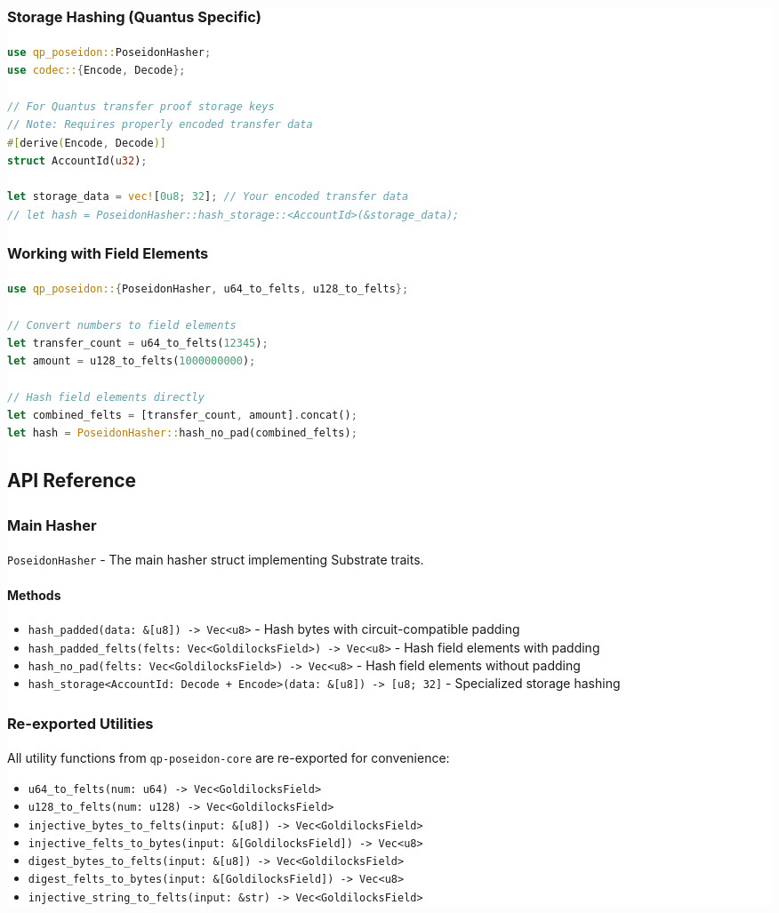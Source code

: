 ### Storage Hashing (Quantus Specific)

```rust
use qp_poseidon::PoseidonHasher;
use codec::{Encode, Decode};

// For Quantus transfer proof storage keys
// Note: Requires properly encoded transfer data
#[derive(Encode, Decode)]
struct AccountId(u32);

let storage_data = vec![0u8; 32]; // Your encoded transfer data
// let hash = PoseidonHasher::hash_storage::<AccountId>(&storage_data);
```

### Working with Field Elements

```rust
use qp_poseidon::{PoseidonHasher, u64_to_felts, u128_to_felts};

// Convert numbers to field elements
let transfer_count = u64_to_felts(12345);
let amount = u128_to_felts(1000000000);

// Hash field elements directly
let combined_felts = [transfer_count, amount].concat();
let hash = PoseidonHasher::hash_no_pad(combined_felts);
```

## API Reference

### Main Hasher

`PoseidonHasher` - The main hasher struct implementing Substrate traits.

#### Methods

- `hash_padded(data: &[u8]) -> Vec<u8>` - Hash bytes with circuit-compatible padding
- `hash_padded_felts(felts: Vec<GoldilocksField>) -> Vec<u8>` - Hash field elements with padding  
- `hash_no_pad(felts: Vec<GoldilocksField>) -> Vec<u8>` - Hash field elements without padding
- `hash_storage<AccountId: Decode + Encode>(data: &[u8]) -> [u8; 32]` - Specialized storage hashing

### Re-exported Utilities

All utility functions from `qp-poseidon-core` are re-exported for convenience:

- `u64_to_felts(num: u64) -> Vec<GoldilocksField>`
- `u128_to_felts(num: u128) -> Vec<GoldilocksField>`
- `injective_bytes_to_felts(input: &[u8]) -> Vec<GoldilocksField>`
- `injective_felts_to_bytes(input: &[GoldilocksField]) -> Vec<u8>`
- `digest_bytes_to_felts(input: &[u8]) -> Vec<GoldilocksField>`
- `digest_felts_to_bytes(input: &[GoldilocksField]) -> Vec<u8>`
- `injective_string_to_felts(input: &str) -> Vec<GoldilocksField>`
